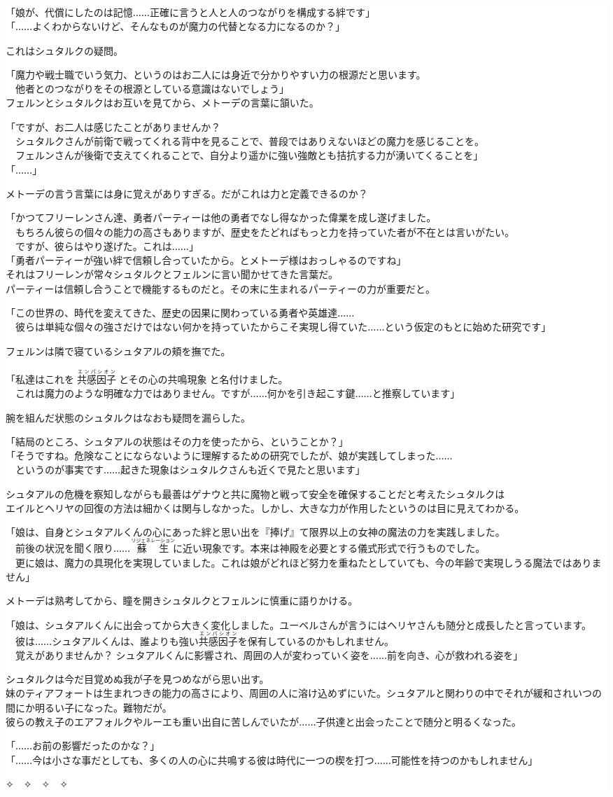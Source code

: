 「娘が、代償にしたのは記憶……正確に言うと人と人のつながりを構成する絆です」  
「……よくわからないけど、そんなものが魔力の代替となる力になるのか？」  

これはシュタルクの疑問。  

「魔力や戦士職でいう気力、というのはお二人には身近で分かりやすい力の根源だと思います。  
　他者とのつながりをその根源としている意識はないでしょう」  
フェルンとシュタルクはお互いを見てから、メトーデの言葉に頷いた。  

「ですが、お二人は感じたことがありませんか？  
　シュタルクさんが前衛で戦ってくれる背中を見ることで、普段ではありえないほどの魔力を感じることを。  
　フェルンさんが後衛で支えてくれることで、自分より遥かに強い強敵とも拮抗する力が湧いてくることを」  
「……」  

メトーデの言う言葉には身に覚えがありすぎる。だがこれは力と定義できるのか？  

「かつてフリーレンさん達、勇者パーティーは他の勇者でなし得なかった偉業を成し遂げました。  
　もちろん彼らの個々の能力の高さもありますが、歴史をたどればもっと力を持っていた者が不在とは言いがたい。  
　ですが、彼らはやり遂げた。これは……」  
「勇者パーティーが強い絆で信頼し合っていたから。とメトーデ様はおっしゃるのですね」  
それはフリーレンが常々シュタルクとフェルンに言い聞かせてきた言葉だ。  
パーティーは信頼し合うことで機能するものだと。その末に生まれるパーティーの力が重要だと。  

「この世界の、時代を変えてきた、歴史の因果に関わっている勇者や英雄達……  
　彼らは単純な個々の強さだけではない何かを持っていたからこそ実現し得ていた……という仮定のもとに始めた研究です」  

フェルンは隣で寝ているシュタアルの頬を撫でた。  

「私達はこれを <ruby><rb>共感因子</rb><rt>エンパシオン</rt></ruby> とその心の共鳴現象 と名付けました。  
　これは魔力のような明確な力ではありません。ですが……何かを引き起こす鍵……と推察しています」  

腕を組んだ状態のシュタルクはなおも疑問を漏らした。  

「結局のところ、シュタアルの状態はその力を使ったから、ということか？」  
「そうですね。危険なことにならないように理解するための研究でしたが、娘が実践してしまった……  
　というのが事実です……起きた現象はシュタルクさんも近くで見たと思います」  

シュタアルの危機を察知しながらも最善はゲナウと共に魔物と戦って安全を確保することだと考えたシュタルクは  
エイルとヘリヤの回復の方法は細かくは関与しなかった。しかし、大きな力が作用したというのは目に見えてわかる。  

「娘は、自身とシュタアルくんの心にあった絆と思い出を『捧げ』て限界以上の女神の魔法の力を実践しました。  
　前後の状況を聞く限り…… <ruby><rb>蘇生</rb><rt>リジェネレーション</rt></ruby>に近い現象です。本来は神殿を必要とする儀式形式で行うものでした。  
　更に娘は、魔力の具現化を実現していました。これは娘がどれほど努力を重ねたとしていても、今の年齢で実現しうる魔法ではありません」 

メトーデは熟考してから、瞳を開きシュタルクとフェルンに慎重に語りかける。  

「娘は、シュタアルくんに出会ってから大きく変化しました。ユーベルさんが言うにはヘリヤさんも随分と成長したと言っています。  
　彼は……シュタアルくんは、誰よりも強い<ruby><rb>共感因子</rb><rt>エンパシオン</rt></ruby>を保有しているのかもしれません。  
　覚えがありませんか？ シュタアルくんに影響され、周囲の人が変わっていく姿を……前を向き、心が救われる姿を」  

シュタルクは今だ目覚めぬ我が子を見つめながら思い出す。  
妹のティアフォートは生まれつきの能力の高さにより、周囲の人に溶け込めずにいた。シュタアルと関わりの中でそれが緩和されいつの間にか明るい子になった。難物だが。  
彼らの教え子のエアフォルクやルーエも重い出自に苦しんでいたが……子供達と出会ったことで随分と明るくなった。  

「……お前の影響だったのかな？」  
「……今は小さな事だとしても、多くの人の心に共鳴する彼は時代に一つの楔を打つ……可能性を持つのかもしれません」  

✧　✧　✧　✧  
